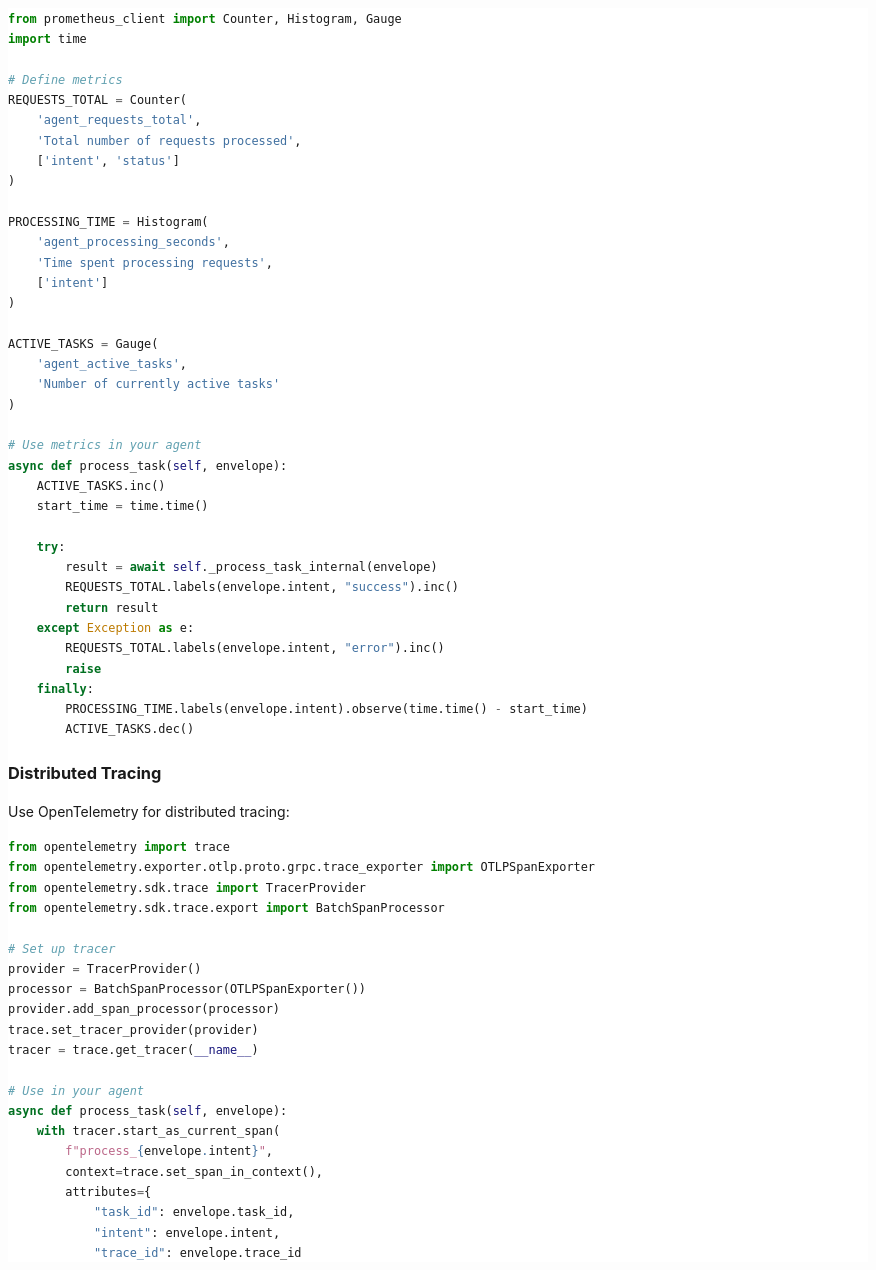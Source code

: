 ```python
from prometheus_client import Counter, Histogram, Gauge
import time

# Define metrics
REQUESTS_TOTAL = Counter(
    'agent_requests_total',
    'Total number of requests processed',
    ['intent', 'status']
)

PROCESSING_TIME = Histogram(
    'agent_processing_seconds',
    'Time spent processing requests',
    ['intent']
)

ACTIVE_TASKS = Gauge(
    'agent_active_tasks',
    'Number of currently active tasks'
)

# Use metrics in your agent
async def process_task(self, envelope):
    ACTIVE_TASKS.inc()
    start_time = time.time()

    try:
        result = await self._process_task_internal(envelope)
        REQUESTS_TOTAL.labels(envelope.intent, "success").inc()
        return result
    except Exception as e:
        REQUESTS_TOTAL.labels(envelope.intent, "error").inc()
        raise
    finally:
        PROCESSING_TIME.labels(envelope.intent).observe(time.time() - start_time)
        ACTIVE_TASKS.dec()
```

### Distributed Tracing

Use OpenTelemetry for distributed tracing:

```python
from opentelemetry import trace
from opentelemetry.exporter.otlp.proto.grpc.trace_exporter import OTLPSpanExporter
from opentelemetry.sdk.trace import TracerProvider
from opentelemetry.sdk.trace.export import BatchSpanProcessor

# Set up tracer
provider = TracerProvider()
processor = BatchSpanProcessor(OTLPSpanExporter())
provider.add_span_processor(processor)
trace.set_tracer_provider(provider)
tracer = trace.get_tracer(__name__)

# Use in your agent
async def process_task(self, envelope):
    with tracer.start_as_current_span(
        f"process_{envelope.intent}",
        context=trace.set_span_in_context(),
        attributes={
            "task_id": envelope.task_id,
            "intent": envelope.intent,
            "trace_id": envelope.trace_id
```